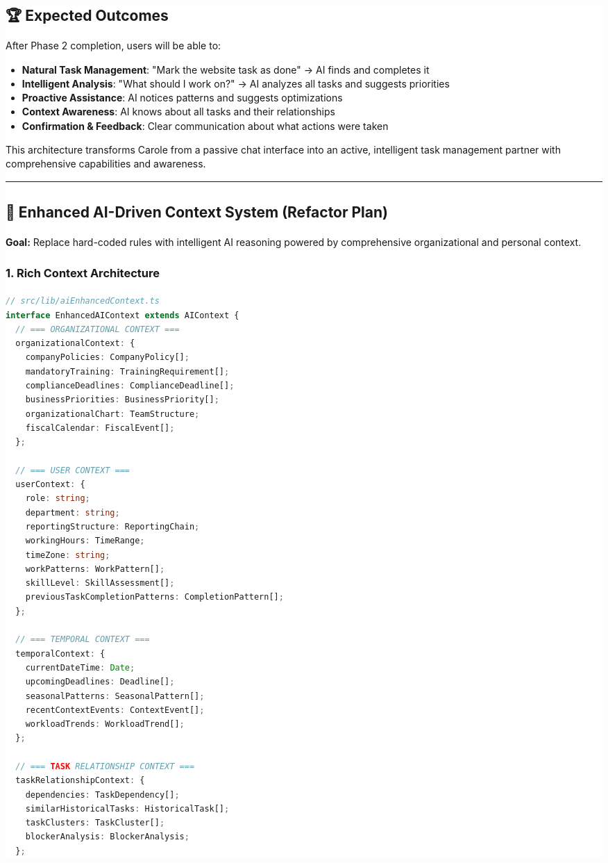 ## 🏆 **Expected Outcomes**

After Phase 2 completion, users will be able to:

- **Natural Task Management**: "Mark the website task as done" → AI finds and completes it
- **Intelligent Analysis**: "What should I work on?" → AI analyzes all tasks and suggests priorities
- **Proactive Assistance**: AI notices patterns and suggests optimizations
- **Context Awareness**: AI knows about all tasks and their relationships
- **Confirmation & Feedback**: Clear communication about what actions were taken

This architecture transforms Carole from a passive chat interface into an active, intelligent task management partner with comprehensive capabilities and awareness.

---

## 🧠 **Enhanced AI-Driven Context System (Refactor Plan)**

**Goal:** Replace hard-coded rules with intelligent AI reasoning powered by comprehensive organizational and personal context.

### **1. Rich Context Architecture**

```typescript
// src/lib/aiEnhancedContext.ts
interface EnhancedAIContext extends AIContext {
  // === ORGANIZATIONAL CONTEXT ===
  organizationalContext: {
    companyPolicies: CompanyPolicy[];
    mandatoryTraining: TrainingRequirement[];
    complianceDeadlines: ComplianceDeadline[];
    businessPriorities: BusinessPriority[];
    organizationalChart: TeamStructure;
    fiscalCalendar: FiscalEvent[];
  };

  // === USER CONTEXT ===
  userContext: {
    role: string;
    department: string;
    reportingStructure: ReportingChain;
    workingHours: TimeRange;
    timeZone: string;
    workPatterns: WorkPattern[];
    skillLevel: SkillAssessment[];
    previousTaskCompletionPatterns: CompletionPattern[];
  };

  // === TEMPORAL CONTEXT ===
  temporalContext: {
    currentDateTime: Date;
    upcomingDeadlines: Deadline[];
    seasonalPatterns: SeasonalPattern[];
    recentContextEvents: ContextEvent[];
    workloadTrends: WorkloadTrend[];
  };

  // === TASK RELATIONSHIP CONTEXT ===
  taskRelationshipContext: {
    dependencies: TaskDependency[];
    similarHistoricalTasks: HistoricalTask[];
    taskClusters: TaskCluster[];
    blockerAnalysis: BlockerAnalysis;
  };
```